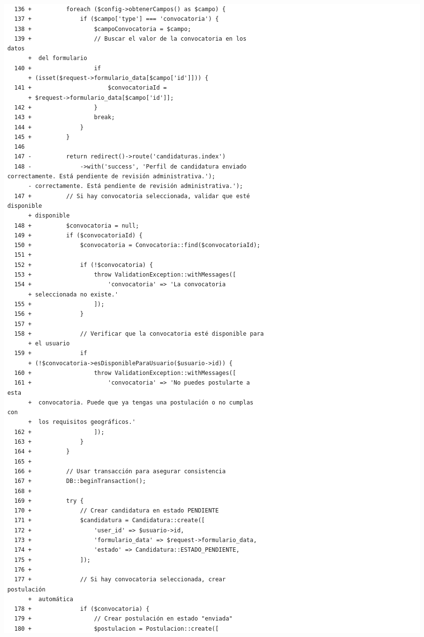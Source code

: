        136 +          foreach ($config->obtenerCampos() as $campo) {
       137 +              if ($campo['type'] === 'convocatoria') {
       138 +                  $campoConvocatoria = $campo;
       139 +                  // Buscar el valor de la convocatoria en los 
     datos
           +  del formulario
       140 +                  if 
           + (isset($request->formulario_data[$campo['id']])) {
       141 +                      $convocatoriaId = 
           + $request->formulario_data[$campo['id']];
       142 +                  }
       143 +                  break;
       144 +              }
       145 +          }
       146    
       147 -          return redirect()->route('candidaturas.index')
       148 -              ->with('success', 'Perfil de candidatura enviado 
     correctamente. Está pendiente de revisión administrativa.');
           - correctamente. Está pendiente de revisión administrativa.');
       147 +          // Si hay convocatoria seleccionada, validar que esté 
     disponible
           + disponible
       148 +          $convocatoria = null;
       149 +          if ($convocatoriaId) {
       150 +              $convocatoria = Convocatoria::find($convocatoriaId);
       151 +              
       152 +              if (!$convocatoria) {
       153 +                  throw ValidationException::withMessages([
       154 +                      'convocatoria' => 'La convocatoria 
           + seleccionada no existe.'
       155 +                  ]);
       156 +              }
       157 +  
       158 +              // Verificar que la convocatoria esté disponible para 
           + el usuario
       159 +              if 
           + (!$convocatoria->esDisponibleParaUsuario($usuario->id)) {
       160 +                  throw ValidationException::withMessages([
       161 +                      'convocatoria' => 'No puedes postularte a 
     esta
           +  convocatoria. Puede que ya tengas una postulación o no cumplas 
     con
           +  los requisitos geográficos.'
       162 +                  ]);
       163 +              }
       164 +          }
       165 +  
       166 +          // Usar transacción para asegurar consistencia
       167 +          DB::beginTransaction();
       168 +          
       169 +          try {
       170 +              // Crear candidatura en estado PENDIENTE
       171 +              $candidatura = Candidatura::create([
       172 +                  'user_id' => $usuario->id,
       173 +                  'formulario_data' => $request->formulario_data,
       174 +                  'estado' => Candidatura::ESTADO_PENDIENTE,
       175 +              ]);
       176 +  
       177 +              // Si hay convocatoria seleccionada, crear 
     postulación
           +  automática
       178 +              if ($convocatoria) {
       179 +                  // Crear postulación en estado "enviada"
       180 +                  $postulacion = Postulacion::create([